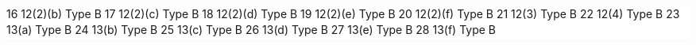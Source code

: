 <td>16</td>
<td>12(2)(b)</td>
<td>Type B</td>
</tr>
<tr>
<td>17</td>
<td>12(2)(c)</td>
<td>Type B</td>
</tr>
<tr>
<td>18</td>
<td>12(2)(d)</td>
<td>Type B</td>
</tr>
<tr>
<td>19</td>
<td>12(2)(e)</td>
<td>Type B</td>
</tr>
<tr>
<td>20</td>
<td>12(2)(f)</td>
<td>Type B</td>
</tr>
<tr>
<td>21</td>
<td>12(3)</td>
<td>Type B</td>
</tr>
<tr>
<td>22</td>
<td>12(4)</td>
<td>Type B</td>
</tr>
<tr>
<td>23</td>
<td>13(a)</td>
<td>Type B</td>
</tr>
<tr>
<td>24</td>
<td>13(b)</td>
<td>Type B</td>
</tr>
<tr>
<td>25</td>
<td>13(c)</td>
<td>Type B</td>
</tr>
<tr>
<td>26</td>
<td>13(d)</td>
<td>Type B</td>
</tr>
<tr>
<td>27</td>
<td>13(e)</td>
<td>Type B</td>
</tr>
<tr>
<td>28</td>
<td>13(f)</td>
<td>Type B</td>
</tr>